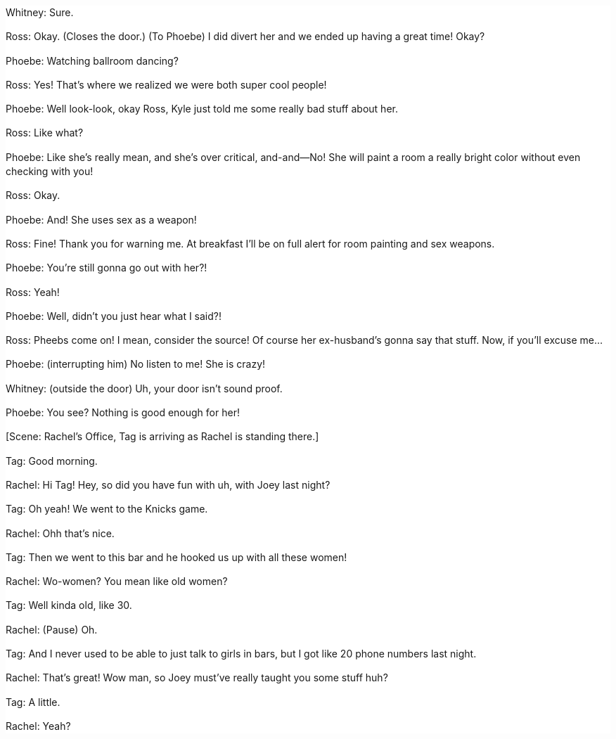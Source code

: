 Whitney: Sure.

Ross: Okay. (Closes the door.) (To Phoebe) I did divert her and we ended up having a great time! Okay?

Phoebe: Watching ballroom dancing?

Ross: Yes! That’s where we realized we were both super cool people!

Phoebe: Well look-look, okay Ross, Kyle just told me some really bad stuff about her.

Ross: Like what?

Phoebe: Like she’s really mean, and she’s over critical, and-and—No! She will paint a room a really bright color without even checking with you!

Ross: Okay.

Phoebe: And! She uses sex as a weapon!

Ross: Fine! Thank you for warning me. At breakfast I’ll be on full alert for room painting and sex weapons.

Phoebe: You’re still gonna go out with her?!

Ross: Yeah!

Phoebe: Well, didn’t you just hear what I said?!

Ross: Pheebs come on! I mean, consider the source! Of course her ex-husband’s gonna say that stuff. Now, if you’ll excuse me…

Phoebe: (interrupting him) No listen to me! She is crazy!

Whitney: (outside the door) Uh, your door isn’t sound proof.

Phoebe: You see? Nothing is good enough for her!

[Scene: Rachel’s Office, Tag is arriving as Rachel is standing there.]

Tag: Good morning.

Rachel: Hi Tag! Hey, so did you have fun with uh, with Joey last night?

Tag: Oh yeah! We went to the Knicks game.

Rachel: Ohh that’s nice.

Tag: Then we went to this bar and he hooked us up with all these women!

Rachel: Wo-women? You mean like old women?

Tag: Well kinda old, like 30.

Rachel: (Pause) Oh.

Tag: And I never used to be able to just talk to girls in bars, but I got like 20 phone numbers last night.

Rachel: That’s great! Wow man, so Joey must’ve really taught you some stuff huh?

Tag: A little.

Rachel: Yeah?
